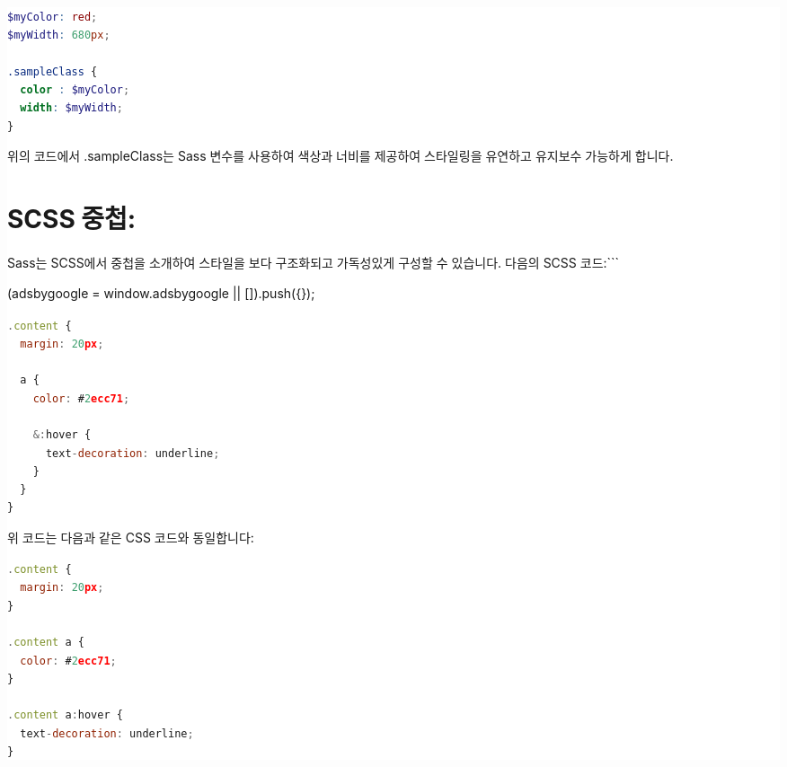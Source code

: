 ```scss
$myColor: red;
$myWidth: 680px;

.sampleClass {
  color : $myColor;
  width: $myWidth;
}
```

위의 코드에서 .sampleClass는 Sass 변수를 사용하여 색상과 너비를 제공하여 스타일링을 유연하고 유지보수 가능하게 합니다.

# SCSS 중첩:

Sass는 SCSS에서 중첩을 소개하여 스타일을 보다 구조화되고 가독성있게 구성할 수 있습니다. 다음의 SCSS 코드:```  


<ins class="adsbygoogle"
  style="display:block"
  data-ad-client="ca-pub-4877378276818686"
  data-ad-slot="9743150776"
  data-ad-format="auto"
  data-full-width-responsive="true"></ins>
<component is="script">
(adsbygoogle = window.adsbygoogle || []).push({});
</component>

```js
.content {
  margin: 20px;

  a {
    color: #2ecc71;

    &:hover {
      text-decoration: underline;
    }
  }
}
```

위 코드는 다음과 같은 CSS 코드와 동일합니다:

```js
.content {
  margin: 20px;
}

.content a {
  color: #2ecc71;
}

.content a:hover {
  text-decoration: underline;
}
```
